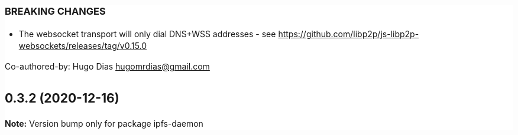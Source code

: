 
### BREAKING CHANGES

* The websocket transport will only dial DNS+WSS addresses - see https://github.com/libp2p/js-libp2p-websockets/releases/tag/v0.15.0

Co-authored-by: Hugo Dias <hugomrdias@gmail.com>





## 0.3.2 (2020-12-16)

**Note:** Version bump only for package ipfs-daemon